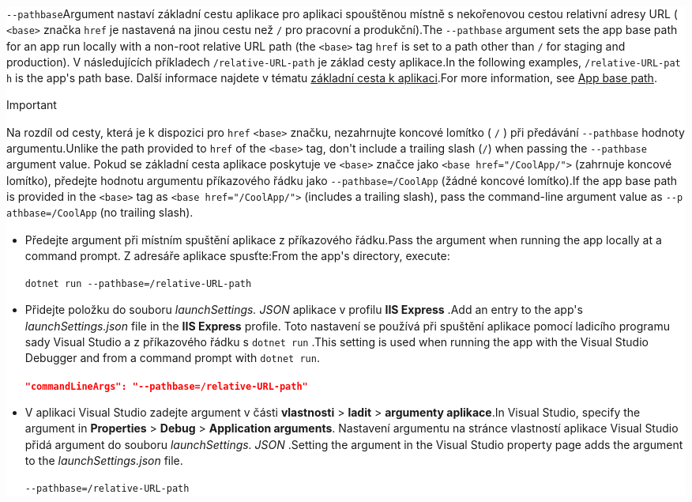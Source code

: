 <span data-ttu-id="3258e-251">`--pathbase`Argument nastaví základní cestu aplikace pro aplikaci spouštěnou místně s nekořenovou cestou relativní adresy URL ( `<base>` značka `href` je nastavená na jinou cestu než `/` pro pracovní a produkční).</span><span class="sxs-lookup"><span data-stu-id="3258e-251">The `--pathbase` argument sets the app base path for an app run locally with a non-root relative URL path (the `<base>` tag `href` is set to a path other than `/` for staging and production).</span></span> <span data-ttu-id="3258e-252">V následujících příkladech `/relative-URL-path` je základ cesty aplikace.</span><span class="sxs-lookup"><span data-stu-id="3258e-252">In the following examples, `/relative-URL-path` is the app's path base.</span></span> <span data-ttu-id="3258e-253">Další informace najdete v tématu [základní cesta k aplikaci](xref:host-and-deploy/blazor/index#app-base-path).</span><span class="sxs-lookup"><span data-stu-id="3258e-253">For more information, see [App base path](xref:host-and-deploy/blazor/index#app-base-path).</span></span>

> [!IMPORTANT]
> <span data-ttu-id="3258e-254">Na rozdíl od cesty, která je k dispozici pro `href` `<base>` značku, nezahrnujte koncové lomítko ( `/` ) při předávání `--pathbase` hodnoty argumentu.</span><span class="sxs-lookup"><span data-stu-id="3258e-254">Unlike the path provided to `href` of the `<base>` tag, don't include a trailing slash (`/`) when passing the `--pathbase` argument value.</span></span> <span data-ttu-id="3258e-255">Pokud se základní cesta aplikace poskytuje ve `<base>` značce jako `<base href="/CoolApp/">` (zahrnuje koncové lomítko), předejte hodnotu argumentu příkazového řádku jako `--pathbase=/CoolApp` (žádné koncové lomítko).</span><span class="sxs-lookup"><span data-stu-id="3258e-255">If the app base path is provided in the `<base>` tag as `<base href="/CoolApp/">` (includes a trailing slash), pass the command-line argument value as `--pathbase=/CoolApp` (no trailing slash).</span></span>

* <span data-ttu-id="3258e-256">Předejte argument při místním spuštění aplikace z příkazového řádku.</span><span class="sxs-lookup"><span data-stu-id="3258e-256">Pass the argument when running the app locally at a command prompt.</span></span> <span data-ttu-id="3258e-257">Z adresáře aplikace spusťte:</span><span class="sxs-lookup"><span data-stu-id="3258e-257">From the app's directory, execute:</span></span>

  ```dotnetcli
  dotnet run --pathbase=/relative-URL-path
  ```

* <span data-ttu-id="3258e-258">Přidejte položku do souboru *launchSettings. JSON* aplikace v profilu **IIS Express** .</span><span class="sxs-lookup"><span data-stu-id="3258e-258">Add an entry to the app's *launchSettings.json* file in the **IIS Express** profile.</span></span> <span data-ttu-id="3258e-259">Toto nastavení se používá při spuštění aplikace pomocí ladicího programu sady Visual Studio a z příkazového řádku s `dotnet run` .</span><span class="sxs-lookup"><span data-stu-id="3258e-259">This setting is used when running the app with the Visual Studio Debugger and from a command prompt with `dotnet run`.</span></span>

  ```json
  "commandLineArgs": "--pathbase=/relative-URL-path"
  ```

* <span data-ttu-id="3258e-260">V aplikaci Visual Studio zadejte argument v části **vlastnosti**  >  **ladit**  >  **argumenty aplikace**.</span><span class="sxs-lookup"><span data-stu-id="3258e-260">In Visual Studio, specify the argument in **Properties** > **Debug** > **Application arguments**.</span></span> <span data-ttu-id="3258e-261">Nastavení argumentu na stránce vlastností aplikace Visual Studio přidá argument do souboru *launchSettings. JSON* .</span><span class="sxs-lookup"><span data-stu-id="3258e-261">Setting the argument in the Visual Studio property page adds the argument to the *launchSettings.json* file.</span></span>

  ```console
  --pathbase=/relative-URL-path
  ```
